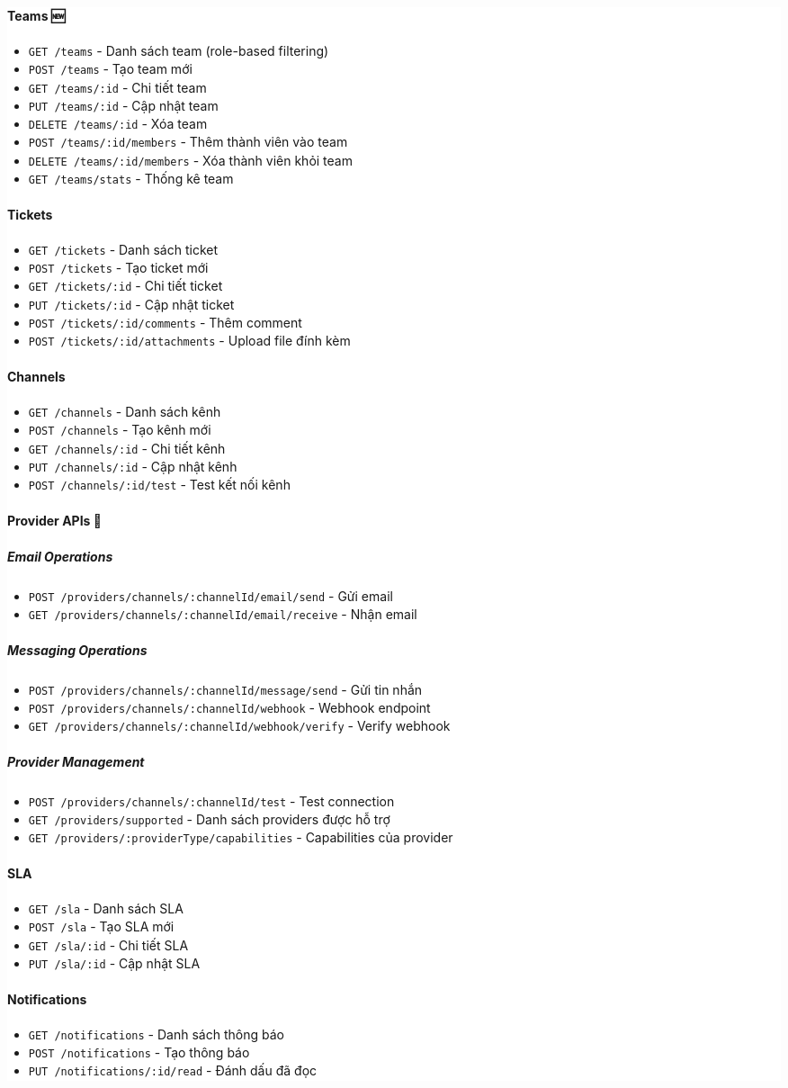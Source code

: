 #### Teams 🆕
- `GET /teams` - Danh sách team (role-based filtering)
- `POST /teams` - Tạo team mới
- `GET /teams/:id` - Chi tiết team
- `PUT /teams/:id` - Cập nhật team
- `DELETE /teams/:id` - Xóa team
- `POST /teams/:id/members` - Thêm thành viên vào team
- `DELETE /teams/:id/members` - Xóa thành viên khỏi team
- `GET /teams/stats` - Thống kê team

#### Tickets
- `GET /tickets` - Danh sách ticket
- `POST /tickets` - Tạo ticket mới
- `GET /tickets/:id` - Chi tiết ticket
- `PUT /tickets/:id` - Cập nhật ticket
- `POST /tickets/:id/comments` - Thêm comment
- `POST /tickets/:id/attachments` - Upload file đính kèm

#### Channels
- `GET /channels` - Danh sách kênh
- `POST /channels` - Tạo kênh mới
- `GET /channels/:id` - Chi tiết kênh
- `PUT /channels/:id` - Cập nhật kênh
- `POST /channels/:id/test` - Test kết nối kênh

#### Provider APIs 🌟
##### Email Operations
- `POST /providers/channels/:channelId/email/send` - Gửi email
- `GET /providers/channels/:channelId/email/receive` - Nhận email

##### Messaging Operations
- `POST /providers/channels/:channelId/message/send` - Gửi tin nhắn
- `POST /providers/channels/:channelId/webhook` - Webhook endpoint
- `GET /providers/channels/:channelId/webhook/verify` - Verify webhook

##### Provider Management
- `POST /providers/channels/:channelId/test` - Test connection
- `GET /providers/supported` - Danh sách providers được hỗ trợ
- `GET /providers/:providerType/capabilities` - Capabilities của provider

#### SLA
- `GET /sla` - Danh sách SLA
- `POST /sla` - Tạo SLA mới
- `GET /sla/:id` - Chi tiết SLA
- `PUT /sla/:id` - Cập nhật SLA

#### Notifications
- `GET /notifications` - Danh sách thông báo
- `POST /notifications` - Tạo thông báo
- `PUT /notifications/:id/read` - Đánh dấu đã đọc

